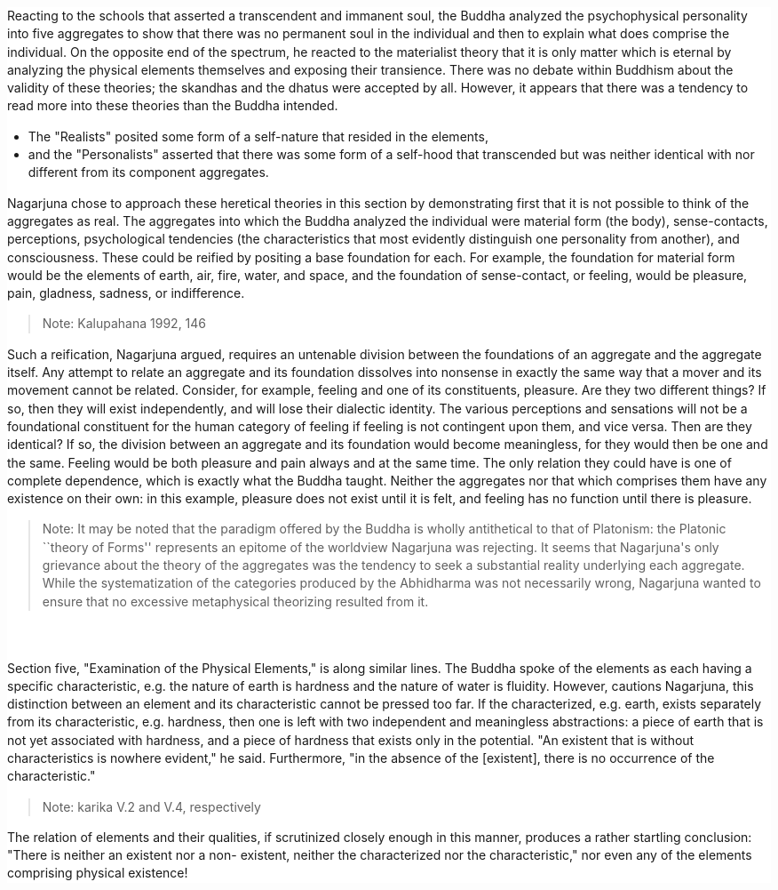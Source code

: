 Reacting to the schools that asserted a transcendent and immanent soul, the Buddha analyzed the psychophysical personality into five aggregates to show that there was no permanent soul in the individual and then to explain what does comprise the individual. On the opposite end of the spectrum, he reacted to the materialist theory that it is only matter which is eternal by analyzing the physical elements themselves and exposing their transience. There was no debate within Buddhism about the validity of these theories; the skandhas and the dhatus were accepted by all. However, it appears that there was a tendency to read more into these theories than the Buddha intended.

*   The "Realists" posited some form of a self-nature that resided in the elements,
*   and the "Personalists" asserted that there was some form of a self-hood that transcended but was neither identical with nor different from its component aggregates.

Nagarjuna chose to approach these heretical theories in this section by demonstrating first that it is not possible to think of the aggregates as real. The aggregates into which the Buddha analyzed the individual were material form (the body), sense-contacts, perceptions, psychological tendencies (the characteristics that most evidently distinguish one personality from another), and consciousness. These could be reified by positing a base foundation for each. For example, the foundation for material form would be the elements of earth, air, fire, water, and space, and the foundation of sense-contact, or feeling, would be pleasure, pain, gladness, sadness, or indifference.

> Note: Kalupahana 1992, 146  

Such a reification, Nagarjuna argued, requires an untenable division between the foundations of an aggregate and the aggregate itself. Any attempt to relate an aggregate and its foundation dissolves into nonsense in exactly the same way that a mover and its movement cannot be related. Consider, for example, feeling and one of its constituents, pleasure. Are they two different things? If so, then they will exist independently, and will lose their dialectic identity. The various perceptions and sensations will not be a foundational constituent for the human category of feeling if feeling is not contingent upon them, and vice versa. Then are they identical? If so, the division between an aggregate and its foundation would become meaningless, for they would then be one and the same. Feeling would be both pleasure and pain always and at the same time. The only relation they could have is one of complete dependence, which is exactly what the Buddha taught. Neither the aggregates nor that which comprises them have any existence on their own: in this example, pleasure does not exist until it is felt, and feeling has no function until there is pleasure.

> Note: It may be noted that the paradigm offered by the Buddha is wholly antithetical to that of Platonism: the Platonic ``theory of Forms'' represents an epitome of the worldview Nagarjuna was rejecting. It seems that Nagarjuna's only grievance about the theory of the aggregates was the tendency to seek a substantial reality underlying each aggregate. While the systematization of the categories produced by the Abhidharma was not necessarily wrong, Nagarjuna wanted to ensure that no excessive metaphysical theorizing resulted from it.  

   
   
Section five, "Examination of the Physical Elements," is along similar lines. The Buddha spoke of the elements as each having a specific characteristic, e.g. the nature of earth is hardness and the nature of water is fluidity. However, cautions Nagarjuna, this distinction between an element and its characteristic cannot be pressed too far. If the characterized, e.g. earth, exists separately from its characteristic, e.g. hardness, then one is left with two independent and meaningless abstractions: a piece of earth that is not yet associated with hardness, and a piece of hardness that exists only in the potential. "An existent that is without characteristics is nowhere evident," he said. Furthermore, "in the absence of the \[existent\], there is no occurrence of the characteristic."

> Note: karika V.2 and V.4, respectively  

The relation of elements and their qualities, if scrutinized closely enough in this manner, produces a rather startling conclusion: "There is neither an existent nor a non- existent, neither the characterized nor the characteristic," nor even any of the elements comprising physical existence!
